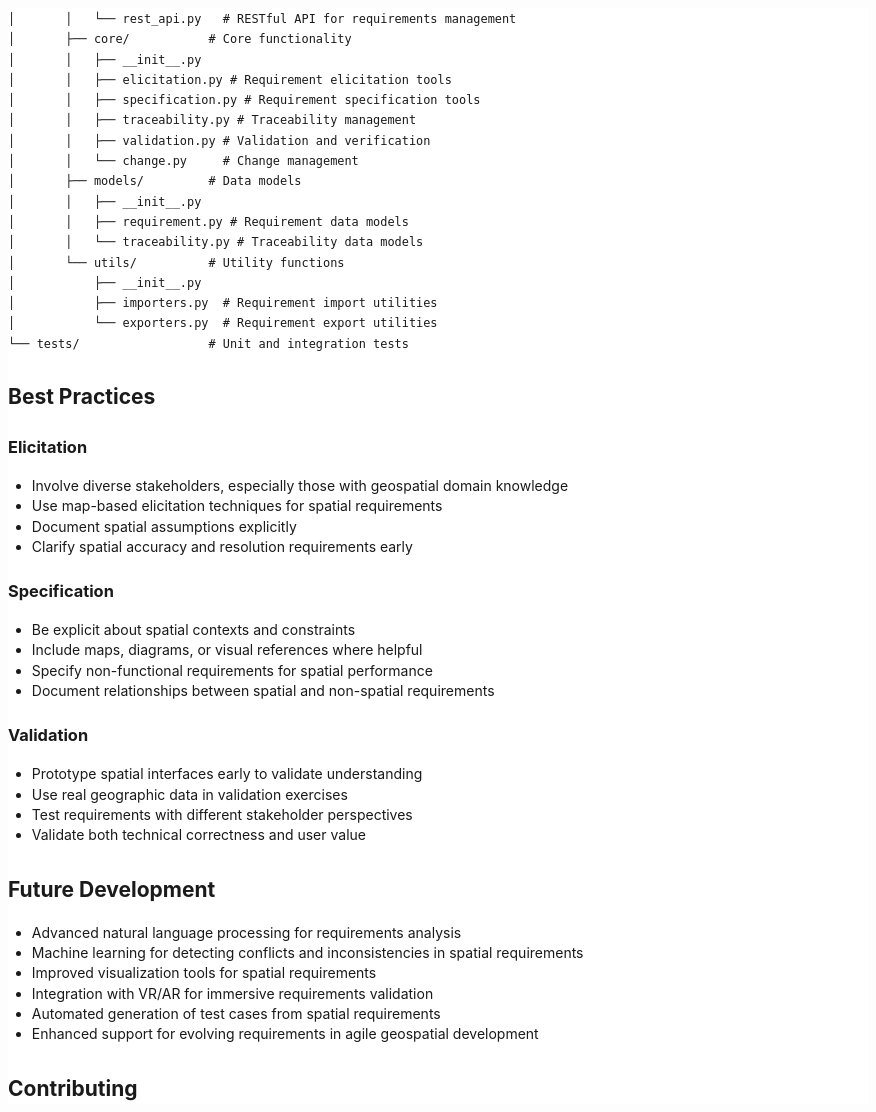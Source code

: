 ```
│       │   └── rest_api.py   # RESTful API for requirements management
│       ├── core/           # Core functionality
│       │   ├── __init__.py
│       │   ├── elicitation.py # Requirement elicitation tools
│       │   ├── specification.py # Requirement specification tools
│       │   ├── traceability.py # Traceability management
│       │   ├── validation.py # Validation and verification
│       │   └── change.py     # Change management
│       ├── models/         # Data models
│       │   ├── __init__.py
│       │   ├── requirement.py # Requirement data models
│       │   └── traceability.py # Traceability data models
│       └── utils/          # Utility functions
│           ├── __init__.py
│           ├── importers.py  # Requirement import utilities
│           └── exporters.py  # Requirement export utilities
└── tests/                  # Unit and integration tests
```

## Best Practices

### Elicitation
- Involve diverse stakeholders, especially those with geospatial domain knowledge
- Use map-based elicitation techniques for spatial requirements
- Document spatial assumptions explicitly
- Clarify spatial accuracy and resolution requirements early

### Specification
- Be explicit about spatial contexts and constraints
- Include maps, diagrams, or visual references where helpful
- Specify non-functional requirements for spatial performance
- Document relationships between spatial and non-spatial requirements

### Validation
- Prototype spatial interfaces early to validate understanding
- Use real geographic data in validation exercises
- Test requirements with different stakeholder perspectives
- Validate both technical correctness and user value

## Future Development

- Advanced natural language processing for requirements analysis
- Machine learning for detecting conflicts and inconsistencies in spatial requirements
- Improved visualization tools for spatial requirements
- Integration with VR/AR for immersive requirements validation
- Automated generation of test cases from spatial requirements
- Enhanced support for evolving requirements in agile geospatial development

## Contributing

